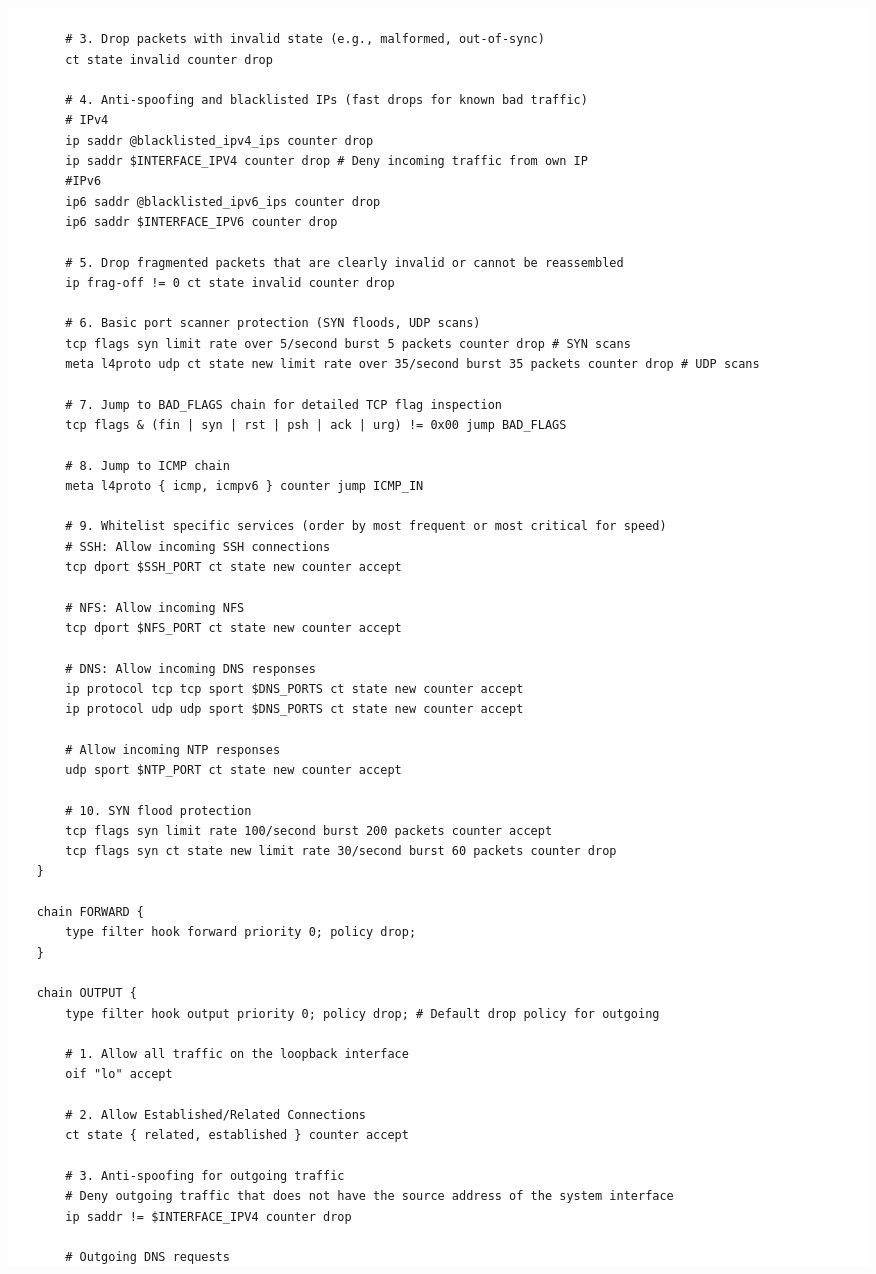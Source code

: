 ```shell

        # 3. Drop packets with invalid state (e.g., malformed, out-of-sync)
        ct state invalid counter drop

        # 4. Anti-spoofing and blacklisted IPs (fast drops for known bad traffic)
        # IPv4
        ip saddr @blacklisted_ipv4_ips counter drop
        ip saddr $INTERFACE_IPV4 counter drop # Deny incoming traffic from own IP
        #IPv6
        ip6 saddr @blacklisted_ipv6_ips counter drop
        ip6 saddr $INTERFACE_IPV6 counter drop

        # 5. Drop fragmented packets that are clearly invalid or cannot be reassembled
        ip frag-off != 0 ct state invalid counter drop

        # 6. Basic port scanner protection (SYN floods, UDP scans)
        tcp flags syn limit rate over 5/second burst 5 packets counter drop # SYN scans
        meta l4proto udp ct state new limit rate over 35/second burst 35 packets counter drop # UDP scans

        # 7. Jump to BAD_FLAGS chain for detailed TCP flag inspection
        tcp flags & (fin | syn | rst | psh | ack | urg) != 0x00 jump BAD_FLAGS

        # 8. Jump to ICMP chain
        meta l4proto { icmp, icmpv6 } counter jump ICMP_IN

        # 9. Whitelist specific services (order by most frequent or most critical for speed)
        # SSH: Allow incoming SSH connections
        tcp dport $SSH_PORT ct state new counter accept

        # NFS: Allow incoming NFS
        tcp dport $NFS_PORT ct state new counter accept

        # DNS: Allow incoming DNS responses
        ip protocol tcp tcp sport $DNS_PORTS ct state new counter accept
        ip protocol udp udp sport $DNS_PORTS ct state new counter accept

        # Allow incoming NTP responses
        udp sport $NTP_PORT ct state new counter accept

        # 10. SYN flood protection
        tcp flags syn limit rate 100/second burst 200 packets counter accept
        tcp flags syn ct state new limit rate 30/second burst 60 packets counter drop
    }

    chain FORWARD {
        type filter hook forward priority 0; policy drop;
    }

    chain OUTPUT {
        type filter hook output priority 0; policy drop; # Default drop policy for outgoing

        # 1. Allow all traffic on the loopback interface
        oif "lo" accept

        # 2. Allow Established/Related Connections
        ct state { related, established } counter accept

        # 3. Anti-spoofing for outgoing traffic
        # Deny outgoing traffic that does not have the source address of the system interface
        ip saddr != $INTERFACE_IPV4 counter drop

        # Outgoing DNS requests
```